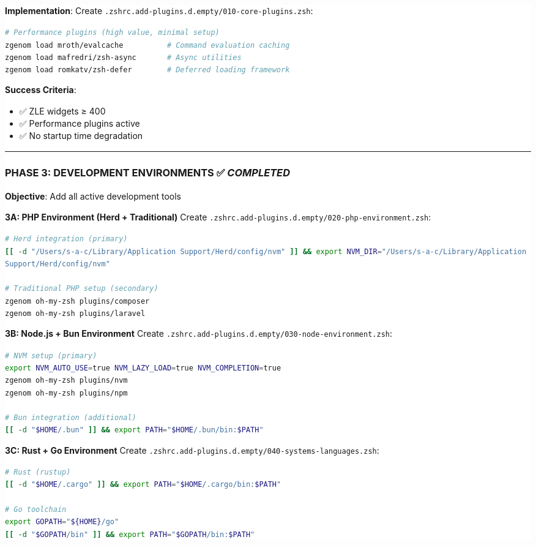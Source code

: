 **Implementation**: Create `.zshrc.add-plugins.d.empty/010-core-plugins.zsh`:

```bash
# Performance plugins (high value, minimal setup)
zgenom load mroth/evalcache          # Command evaluation caching
zgenom load mafredri/zsh-async       # Async utilities
zgenom load romkatv/zsh-defer        # Deferred loading framework
```

**Success Criteria**:

- ✅ ZLE widgets ≥ 400
- ✅ Performance plugins active
- ✅ No startup time degradation

---

### **PHASE 3: DEVELOPMENT ENVIRONMENTS** ✅ *COMPLETED*

**Objective**: Add all active development tools

**3A: PHP Environment (Herd + Traditional)**
Create `.zshrc.add-plugins.d.empty/020-php-environment.zsh`:

```bash
# Herd integration (primary)
[[ -d "/Users/s-a-c/Library/Application Support/Herd/config/nvm" ]] && export NVM_DIR="/Users/s-a-c/Library/Application Support/Herd/config/nvm"

# Traditional PHP setup (secondary)
zgenom oh-my-zsh plugins/composer
zgenom oh-my-zsh plugins/laravel
```

**3B: Node.js + Bun Environment**
Create `.zshrc.add-plugins.d.empty/030-node-environment.zsh`:
```bash
# NVM setup (primary)
export NVM_AUTO_USE=true NVM_LAZY_LOAD=true NVM_COMPLETION=true
zgenom oh-my-zsh plugins/nvm
zgenom oh-my-zsh plugins/npm

# Bun integration (additional)
[[ -d "$HOME/.bun" ]] && export PATH="$HOME/.bun/bin:$PATH"
```

**3C: Rust + Go Environment**
Create `.zshrc.add-plugins.d.empty/040-systems-languages.zsh`:
```bash
# Rust (rustup)
[[ -d "$HOME/.cargo" ]] && export PATH="$HOME/.cargo/bin:$PATH"

# Go toolchain
export GOPATH="${HOME}/go"
[[ -d "$GOPATH/bin" ]] && export PATH="$GOPATH/bin:$PATH"
```
